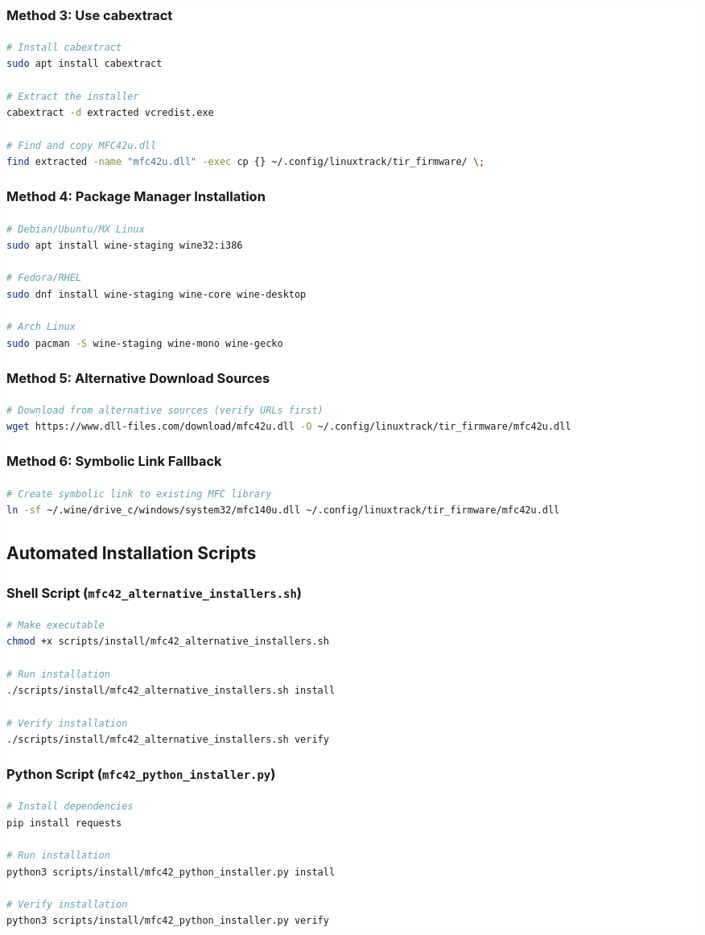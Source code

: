 ### Method 3: Use cabextract
```bash
# Install cabextract
sudo apt install cabextract

# Extract the installer
cabextract -d extracted vcredist.exe

# Find and copy MFC42u.dll
find extracted -name "mfc42u.dll" -exec cp {} ~/.config/linuxtrack/tir_firmware/ \;
```

### Method 4: Package Manager Installation
```bash
# Debian/Ubuntu/MX Linux
sudo apt install wine-staging wine32:i386

# Fedora/RHEL
sudo dnf install wine-staging wine-core wine-desktop

# Arch Linux
sudo pacman -S wine-staging wine-mono wine-gecko
```

### Method 5: Alternative Download Sources
```bash
# Download from alternative sources (verify URLs first)
wget https://www.dll-files.com/download/mfc42u.dll -O ~/.config/linuxtrack/tir_firmware/mfc42u.dll
```

### Method 6: Symbolic Link Fallback
```bash
# Create symbolic link to existing MFC library
ln -sf ~/.wine/drive_c/windows/system32/mfc140u.dll ~/.config/linuxtrack/tir_firmware/mfc42u.dll
```

## Automated Installation Scripts

### Shell Script (`mfc42_alternative_installers.sh`)
```bash
# Make executable
chmod +x scripts/install/mfc42_alternative_installers.sh

# Run installation
./scripts/install/mfc42_alternative_installers.sh install

# Verify installation
./scripts/install/mfc42_alternative_installers.sh verify
```

### Python Script (`mfc42_python_installer.py`)
```bash
# Install dependencies
pip install requests

# Run installation
python3 scripts/install/mfc42_python_installer.py install

# Verify installation
python3 scripts/install/mfc42_python_installer.py verify
```
